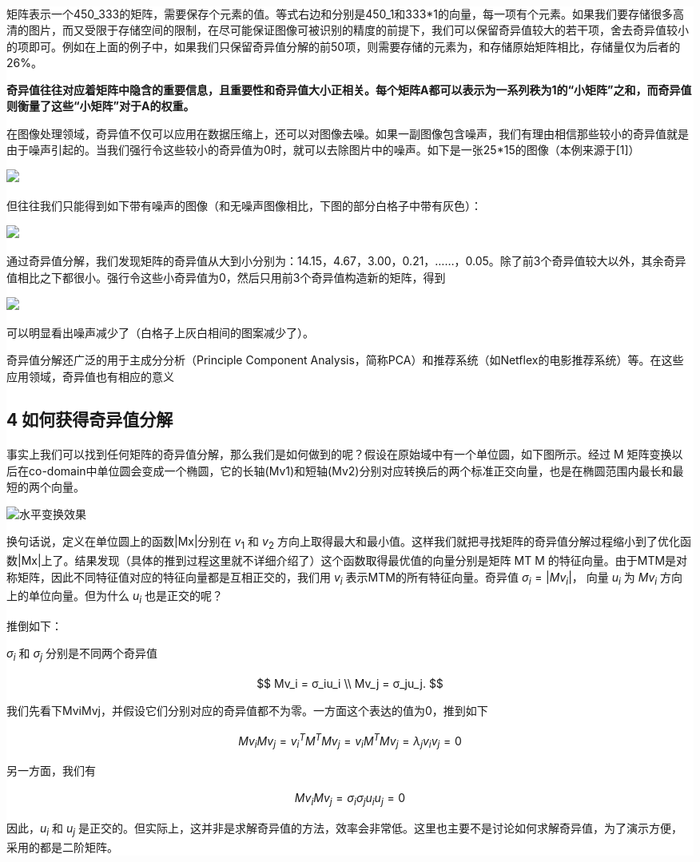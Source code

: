 矩阵表示一个450_333的矩阵，需要保存个元素的值。等式右边和分别是450_1和333\*1的向量，每一项有个元素。如果我们要存储很多高清的图片，而又受限于存储空间的限制，在尽可能保证图像可被识别的精度的前提下，我们可以保留奇异值较大的若干项，舍去奇异值较小的项即可。例如在上面的例子中，如果我们只保留奇异值分解的前50项，则需要存储的元素为，和存储原始矩阵相比，存储量仅为后者的26%。

**奇异值往往对应着矩阵中隐含的重要信息，且重要性和奇异值大小正相关。每个矩阵A都可以表示为一系列秩为1的“小矩阵”之和，而奇异值则衡量了这些“小矩阵”对于A的权重。**

在图像处理领域，奇异值不仅可以应用在数据压缩上，还可以对图像去噪。如果一副图像包含噪声，我们有理由相信那些较小的奇异值就是由于噪声引起的。当我们强行令这些较小的奇异值为0时，就可以去除图片中的噪声。如下是一张25\*15的图像（本例来源于\[1\]）

![](SVD奇异值分解及其意义-svd25.jpeg)

但往往我们只能得到如下带有噪声的图像（和无噪声图像相比，下图的部分白格子中带有灰色）：

![](SVD奇异值分解及其意义-svd26.jpeg)

通过奇异值分解，我们发现矩阵的奇异值从大到小分别为：14.15，4.67，3.00，0.21，……，0.05。除了前3个奇异值较大以外，其余奇异值相比之下都很小。强行令这些小奇异值为0，然后只用前3个奇异值构造新的矩阵，得到

![](SVD奇异值分解及其意义-svd27.jpeg)

可以明显看出噪声减少了（白格子上灰白相间的图案减少了）。

奇异值分解还广泛的用于主成分分析（Principle Component Analysis，简称PCA）和推荐系统（如Netflex的电影推荐系统）等。在这些应用领域，奇异值也有相应的意义

## 4 如何获得奇异值分解

事实上我们可以找到任何矩阵的奇异值分解，那么我们是如何做到的呢？假设在原始域中有一个单位圆，如下图所示。经过 M 矩阵变换以后在co-domain中单位圆会变成一个椭圆，它的长轴(Mv1)和短轴(Mv2)分别对应转换后的两个标准正交向量，也是在椭圆范围内最长和最短的两个向量。

![水平变换效果](SVD奇异值分解及其意义-svd10.jpeg)

换句话说，定义在单位圆上的函数|Mx|分别在 $v_1$ 和 $v_2$ 方向上取得最大和最小值。这样我们就把寻找矩阵的奇异值分解过程缩小到了优化函数|Mx|上了。结果发现（具体的推到过程这里就不详细介绍了）这个函数取得最优值的向量分别是矩阵 MT M 的特征向量。由于MTM是对称矩阵，因此不同特征值对应的特征向量都是互相正交的，我们用 $v_i$ 表示MTM的所有特征向量。奇异值 $σ_i = |Mv_i|$， 向量 $u_i$ 为 $Mv_i$ 方向上的单位向量。但为什么 $u_i$ 也是正交的呢？

推倒如下：

$σ_i$ 和 $σ_j$ 分别是不同两个奇异值

$$
Mv_i = σ_iu_i  \\
Mv_j = σ_ju_j.
$$

我们先看下MviMvj，并假设它们分别对应的奇异值都不为零。一方面这个表达的值为0，推到如下

$$
Mv_i Mv_j = v_i^TM^T Mv_j = v_i M^TMv_j = λ_jv_i v_j = 0
$$

另一方面，我们有

$$
Mv_i Mv_j = σ_iσ_j u_i u_j = 0
$$

因此，$u_i$ 和 $u_j$ 是正交的。但实际上，这并非是求解奇异值的方法，效率会非常低。这里也主要不是讨论如何求解奇异值，为了演示方便，采用的都是二阶矩阵。
